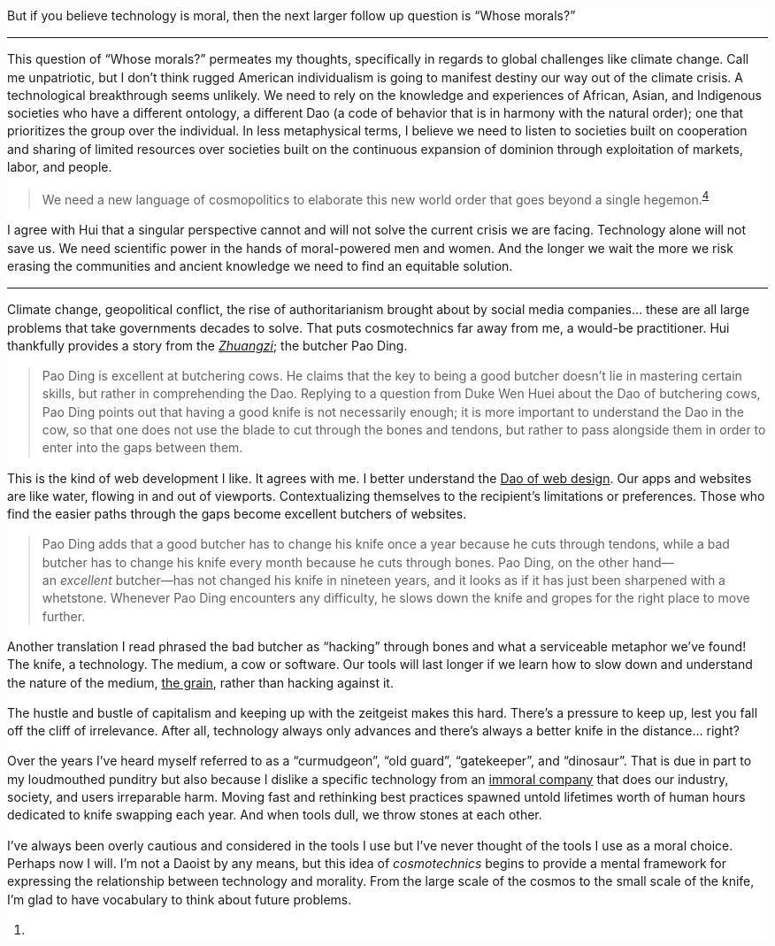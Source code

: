 <p>But if you believe technology is moral, then the next larger follow up question is “Whose morals?”</p>
<hr />
<p>This question of “Whose morals?” permeates my thoughts, specifically in regards to global challenges like climate change. Call me unpatriotic, but I don’t think rugged American individualism is going to manifest destiny our way out of the climate crisis. A technological breakthrough seems unlikely. We need to rely on the knowledge and experiences of African, Asian, and Indigenous societies who have a different ontology, a different Dao (a code of behavior that is in harmony with the natural order); one that prioritizes the group over the individual. In less metaphysical terms, I believe we need to listen to societies built on cooperation and sharing of limited resources over societies built on the continuous expansion of dominion through exploitation of markets, labor, and people.</p>
<blockquote>
<p>We need a new language of cosmopolitics to elaborate this new world order that goes beyond a single hegemon.<sup class="footnote-ref"><a href="#fn4" id="fnref4">4</a></sup></p>
</blockquote>
<p>I agree with Hui that a singular perspective cannot and will not solve the current crisis we are facing. Technology alone will not save us. We need scientific power in the hands of moral-powered men and women. And the longer we wait the more we risk erasing the communities and ancient knowledge we need to find an equitable solution.</p>
<hr />
<p>Climate change, geopolitical conflict, the rise of authoritarianism brought about by social media companies… these are all large problems that take governments decades to solve. That puts cosmotechnics far away from me, a would-be practitioner. Hui thankfully provides a story from the <em><a href="https://en.wikipedia.org/wiki/Zhuangzi_(book)">Zhuangzi</a></em>; the butcher Pao Ding.</p>
<blockquote>
<p>Pao Ding is excellent at butchering cows. He claims that the key to being a good butcher doesn’t lie in mastering certain skills, but rather in comprehending the Dao. Replying to a question from Duke Wen Huei about the Dao of butchering cows, Pao Ding points out that having a good knife is not necessarily enough; it is more important to understand the Dao in the cow, so that one does not use the blade to cut through the bones and tendons, but rather to pass alongside them in order to enter into the gaps between them.</p>
</blockquote>
<p>This is the kind of web development I like. It agrees with me. I better understand the <a href="https://alistapart.com/article/dao/">Dao of web design</a>. Our apps and websites are like water, flowing in and out of viewports. Contextualizing themselves to the recipient’s limitations or preferences. Those who find the easier paths through the gaps become excellent butchers of websites.</p>
<blockquote>
<p>Pao Ding adds that a good butcher has to change his knife once a year because he cuts through tendons, while a bad butcher has to change his knife every month because he cuts through bones. Pao Ding, on the other hand—an <em>excellent</em> butcher—has not changed his knife in nineteen years, and it looks as if it has just been sharpened with a whetstone. Whenever Pao Ding encounters any difficulty, he slows down the knife and gropes for the right place to move further.</p>
</blockquote>
<p>Another translation I read phrased the bad butcher as “hacking” through bones and what a serviceable metaphor we’ve found! The knife, a technology. The medium, a cow or software. Our tools will last longer if we learn how to slow down and understand the nature of the medium, <a href="https://frankchimero.com/blog/2015/the-webs-grain/">the grain</a>, rather than hacking against it.</p>
<p>The hustle and bustle of capitalism and keeping up with the zeitgeist makes this hard. There’s a pressure to keep up, lest you fall off the cliff of irrelevance. After all, technology always only advances and there’s always a better knife in the distance… right?</p>
<p>Over the years I’ve heard myself referred to as a “curmudgeon”, “old guard”, “gatekeeper”, and “dinosaur”. That is due in part to my loudmouthed punditry but also because I dislike a specific technology from an <a href="https://erinkissane.com/meta-in-myanmar-part-i-the-setup">immoral company</a> that does our industry, society, and users irreparable harm. Moving fast and rethinking best practices spawned untold lifetimes worth of human hours dedicated to knife swapping each year. And when tools dull, we throw stones at each other.</p>
<p>I’ve always been overly cautious and considered in the tools I use but I’ve never thought of the tools I use as  a moral choice. Perhaps now I will. I’m not a Daoist by any means, but this idea of <em>cosmotechnics</em> begins to provide a mental framework for expressing the relationship between technology and morality. From the large scale of the cosmos to the small scale of the knife, I’m glad to have vocabulary to think about future problems.</p>
<section class="footnotes">
<ol>
<li id="fn1">